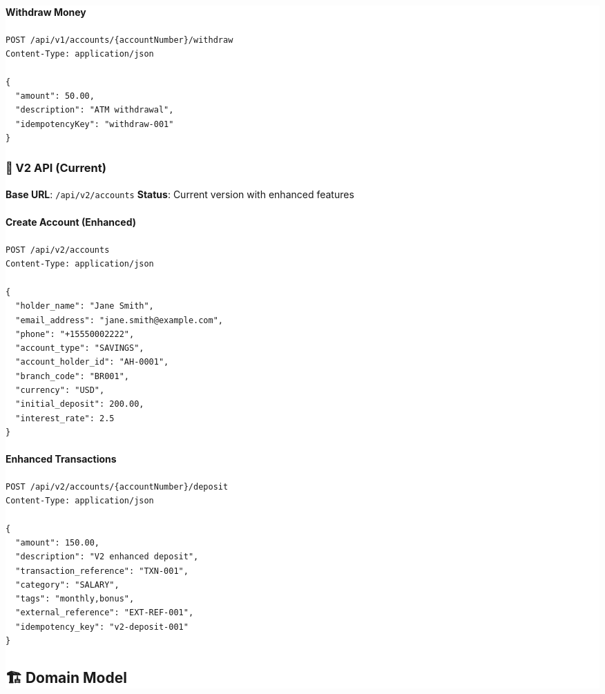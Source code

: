 #### Withdraw Money
```http
POST /api/v1/accounts/{accountNumber}/withdraw
Content-Type: application/json

{
  "amount": 50.00,
  "description": "ATM withdrawal",
  "idempotencyKey": "withdraw-001"
}
```

### 🚀 V2 API (Current)
**Base URL**: `/api/v2/accounts`
**Status**: Current version with enhanced features

#### Create Account (Enhanced)
```http
POST /api/v2/accounts
Content-Type: application/json

{
  "holder_name": "Jane Smith",
  "email_address": "jane.smith@example.com",
  "phone": "+15550002222",
  "account_type": "SAVINGS",
  "account_holder_id": "AH-0001",
  "branch_code": "BR001",
  "currency": "USD",
  "initial_deposit": 200.00,
  "interest_rate": 2.5
}
```

#### Enhanced Transactions
```http
POST /api/v2/accounts/{accountNumber}/deposit
Content-Type: application/json

{
  "amount": 150.00,
  "description": "V2 enhanced deposit",
  "transaction_reference": "TXN-001",
  "category": "SALARY",
  "tags": "monthly,bonus",
  "external_reference": "EXT-REF-001",
  "idempotency_key": "v2-deposit-001"
}
```

## 🏗️ Domain Model
